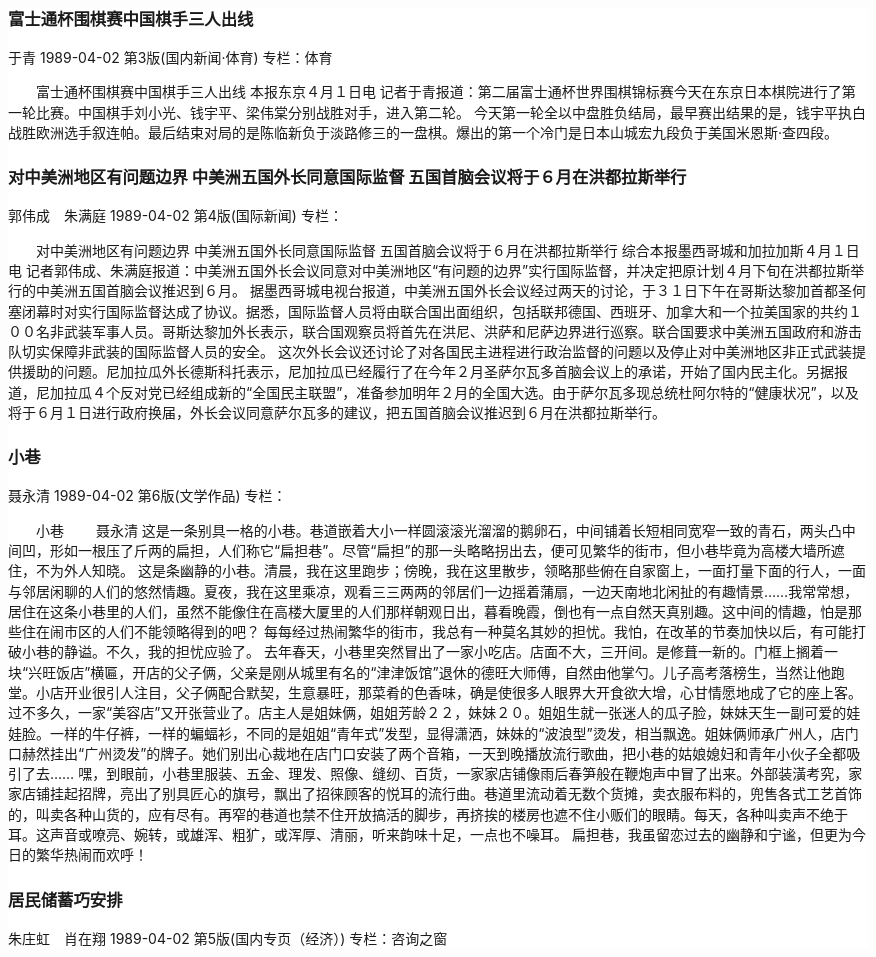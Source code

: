 
### 富士通杯围棋赛中国棋手三人出线
于青
1989-04-02
第3版(国内新闻·体育)
专栏：体育

　　富士通杯围棋赛中国棋手三人出线
    本报东京４月１日电  记者于青报道：第二届富士通杯世界围棋锦标赛今天在东京日本棋院进行了第一轮比赛。中国棋手刘小光、钱宇平、梁伟棠分别战胜对手，进入第二轮。
    今天第一轮全以中盘胜负结局，最早赛出结果的是，钱宇平执白战胜欧洲选手叙连帕。最后结束对局的是陈临新负于淡路修三的一盘棋。爆出的第一个冷门是日本山城宏九段负于美国米恩斯·查四段。


### 对中美洲地区有问题边界  中美洲五国外长同意国际监督  五国首脑会议将于６月在洪都拉斯举行
郭伟成　朱满庭
1989-04-02
第4版(国际新闻)
专栏：

　　对中美洲地区有问题边界
    中美洲五国外长同意国际监督
    五国首脑会议将于６月在洪都拉斯举行
    综合本报墨西哥城和加拉加斯４月１日电  记者郭伟成、朱满庭报道：中美洲五国外长会议同意对中美洲地区“有问题的边界”实行国际监督，并决定把原计划４月下旬在洪都拉斯举行的中美洲五国首脑会议推迟到６月。
    据墨西哥城电视台报道，中美洲五国外长会议经过两天的讨论，于３１日下午在哥斯达黎加首都圣何塞闭幕时对实行国际监督达成了协议。据悉，国际监督人员将由联合国出面组织，包括联邦德国、西班牙、加拿大和一个拉美国家的共约１００名非武装军事人员。哥斯达黎加外长表示，联合国观察员将首先在洪尼、洪萨和尼萨边界进行巡察。联合国要求中美洲五国政府和游击队切实保障非武装的国际监督人员的安全。
    这次外长会议还讨论了对各国民主进程进行政治监督的问题以及停止对中美洲地区非正式武装提供援助的问题。尼加拉瓜外长德斯科托表示，尼加拉瓜已经履行了在今年２月圣萨尔瓦多首脑会议上的承诺，开始了国内民主化。另据报道，尼加拉瓜４个反对党已经组成新的“全国民主联盟”，准备参加明年２月的全国大选。由于萨尔瓦多现总统杜阿尔特的“健康状况”，以及将于６月１日进行政府换届，外长会议同意萨尔瓦多的建议，把五国首脑会议推迟到６月在洪都拉斯举行。


### 小巷
聂永清
1989-04-02
第6版(文学作品)
专栏：

　　小巷
　　聂永清
    这是一条别具一格的小巷。巷道嵌着大小一样圆滚滚光溜溜的鹅卵石，中间铺着长短相同宽窄一致的青石，两头凸中间凹，形如一根压了斤两的扁担，人们称它“扁担巷”。尽管“扁担”的那一头略略拐出去，便可见繁华的街市，但小巷毕竟为高楼大墙所遮住，不为外人知晓。
    这是条幽静的小巷。清晨，我在这里跑步；傍晚，我在这里散步，领略那些俯在自家窗上，一面打量下面的行人，一面与邻居闲聊的人们的悠然情趣。夏夜，我在这里乘凉，观看三三两两的邻居们一边摇着蒲扇，一边天南地北闲扯的有趣情景……我常常想，居住在这条小巷里的人们，虽然不能像住在高楼大厦里的人们那样朝观日出，暮看晚霞，倒也有一点自然天真别趣。这中间的情趣，怕是那些住在闹市区的人们不能领略得到的吧？
    每每经过热闹繁华的街市，我总有一种莫名其妙的担忧。我怕，在改革的节奏加快以后，有可能打破小巷的静谥。不久，我的担忧应验了。
    去年春天，小巷里突然冒出了一家小吃店。店面不大，三开间。是修葺一新的。门框上搁着一块“兴旺饭店”横匾，开店的父子俩，父亲是刚从城里有名的“津津饭馆”退休的德旺大师傅，自然由他掌勺。儿子高考落榜生，当然让他跑堂。小店开业很引人注目，父子俩配合默契，生意暴旺，那菜肴的色香味，确是使很多人眼界大开食欲大增，心甘情愿地成了它的座上客。
    过不多久，一家“美容店”又开张营业了。店主人是姐妹俩，姐姐芳龄２２，妹妹２０。姐姐生就一张迷人的瓜子脸，妹妹天生一副可爱的娃娃脸。一样的牛仔裤，一样的蝙蝠衫，不同的是姐姐“青年式”发型，显得潇洒，妹妹的“波浪型”烫发，相当飘逸。姐妹俩师承广州人，店门口赫然挂出“广州烫发”的牌子。她们别出心裁地在店门口安装了两个音箱，一天到晚播放流行歌曲，把小巷的姑娘媳妇和青年小伙子全都吸引了去……
    嘿，到眼前，小巷里服装、五金、理发、照像、缝纫、百货，一家家店铺像雨后春笋般在鞭炮声中冒了出来。外部装潢考究，家家店铺挂起招牌，亮出了别具匠心的旗号，飘出了招徕顾客的悦耳的流行曲。巷道里流动着无数个货摊，卖衣服布料的，兜售各式工艺首饰的，叫卖各种山货的，应有尽有。再窄的巷道也禁不住开放搞活的脚步，再挤挨的楼房也遮不住小贩们的眼睛。每天，各种叫卖声不绝于耳。这声音或嘹亮、婉转，或雄浑、粗犷，或浑厚、清丽，听来韵味十足，一点也不噪耳。
    扁担巷，我虽留恋过去的幽静和宁谧，但更为今日的繁华热闹而欢呼！


### 居民储蓄巧安排
朱庄虹　肖在翔
1989-04-02
第5版(国内专页（经济）)
专栏：咨询之窗
